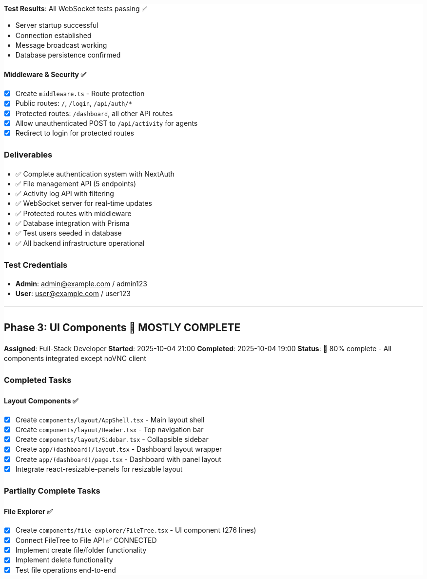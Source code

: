 **Test Results**: All WebSocket tests passing ✅
- Server startup successful
- Connection established
- Message broadcast working
- Database persistence confirmed

#### Middleware & Security ✅
- [x] Create `middleware.ts` - Route protection
- [x] Public routes: `/`, `/login`, `/api/auth/*`
- [x] Protected routes: `/dashboard`, all other API routes
- [x] Allow unauthenticated POST to `/api/activity` for agents
- [x] Redirect to login for protected routes

### Deliverables
- ✅ Complete authentication system with NextAuth
- ✅ File management API (5 endpoints)
- ✅ Activity log API with filtering
- ✅ WebSocket server for real-time updates
- ✅ Protected routes with middleware
- ✅ Database integration with Prisma
- ✅ Test users seeded in database
- ✅ All backend infrastructure operational

### Test Credentials
- **Admin**: admin@example.com / admin123
- **User**: user@example.com / user123

---

## Phase 3: UI Components 🔄 MOSTLY COMPLETE

**Assigned**: Full-Stack Developer
**Started**: 2025-10-04 21:00
**Completed**: 2025-10-04 19:00
**Status**: 🔄 80% complete - All components integrated except noVNC client

### Completed Tasks

#### Layout Components ✅
- [x] Create `components/layout/AppShell.tsx` - Main layout shell
- [x] Create `components/layout/Header.tsx` - Top navigation bar
- [x] Create `components/layout/Sidebar.tsx` - Collapsible sidebar
- [x] Create `app/(dashboard)/layout.tsx` - Dashboard layout wrapper
- [x] Create `app/(dashboard)/page.tsx` - Dashboard with panel layout
- [x] Integrate react-resizable-panels for resizable layout

### Partially Complete Tasks

#### File Explorer ✅
- [x] Create `components/file-explorer/FileTree.tsx` - UI component (276 lines)
- [x] Connect FileTree to File API ✅ CONNECTED
- [x] Implement create file/folder functionality
- [x] Implement delete functionality
- [x] Test file operations end-to-end
